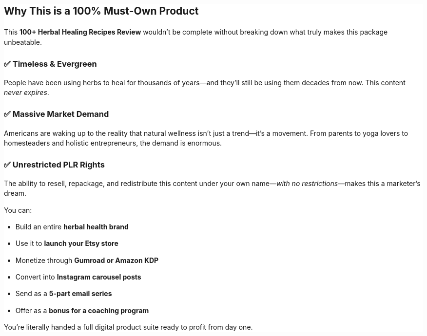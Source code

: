 <h2 data-start="2631" data-end="2673"><strong data-start="2634" data-end="2673">Why This is a 100% Must-Own Product</strong></h2>
<p data-start="2675" data-end="2803">This <strong data-start="2680" data-end="2718">100+ Herbal Healing Recipes Review</strong> wouldn’t be complete without breaking down what truly makes this package unbeatable.</p>

<h3 data-start="2805" data-end="2835">✅ <strong data-start="2811" data-end="2835">Timeless &amp; Evergreen</strong></h3>
<p data-start="2836" data-end="2975">People have been using herbs to heal for thousands of years—and they’ll still be using them decades from now. This content <em data-start="2959" data-end="2974">never expires</em>.</p>

<h3 data-start="2977" data-end="3008">✅ <strong data-start="2983" data-end="3008">Massive Market Demand</strong></h3>
<p data-start="3009" data-end="3201">Americans are waking up to the reality that natural wellness isn’t just a trend—it’s a movement. From parents to yoga lovers to homesteaders and holistic entrepreneurs, the demand is enormous.</p>

<h3 data-start="3203" data-end="3236">✅ <strong data-start="3209" data-end="3236">Unrestricted PLR Rights</strong></h3>
<p data-start="3237" data-end="3374">The ability to resell, repackage, and redistribute this content under your own name—<em data-start="3321" data-end="3343">with no restrictions</em>—makes this a marketer’s dream.</p>
<p data-start="3376" data-end="3384">You can:</p>

<ul data-start="3385" data-end="3636">
 	<li data-start="3385" data-end="3426">
<p data-start="3387" data-end="3426">Build an entire <strong data-start="3403" data-end="3426">herbal health brand</strong></p>
</li>
 	<li data-start="3427" data-end="3465">
<p data-start="3429" data-end="3465">Use it to <strong data-start="3439" data-end="3465">launch your Etsy store</strong></p>
</li>
 	<li data-start="3466" data-end="3510">
<p data-start="3468" data-end="3510">Monetize through <strong data-start="3485" data-end="3510">Gumroad or Amazon KDP</strong></p>
</li>
 	<li data-start="3511" data-end="3554">
<p data-start="3513" data-end="3554">Convert into <strong data-start="3526" data-end="3554">Instagram carousel posts</strong></p>
</li>
 	<li data-start="3555" data-end="3590">
<p data-start="3557" data-end="3590">Send as a <strong data-start="3567" data-end="3590">5-part email series</strong></p>
</li>
 	<li data-start="3591" data-end="3636">
<p data-start="3593" data-end="3636">Offer as a <strong data-start="3604" data-end="3636">bonus for a coaching program</strong></p>
</li>
</ul>
<p data-start="3638" data-end="3720">You’re literally handed a full digital product suite ready to profit from day one.</p>
